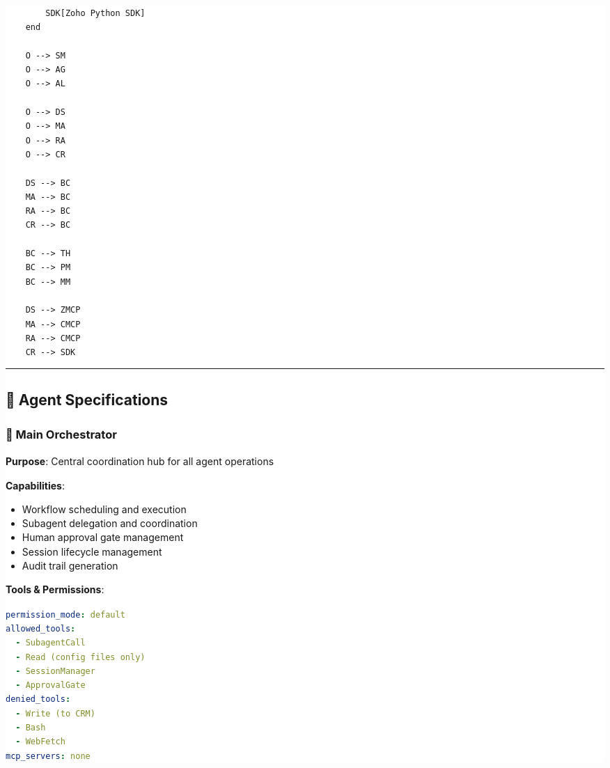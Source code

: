 ```mermaid
        SDK[Zoho Python SDK]
    end
    
    O --> SM
    O --> AG
    O --> AL
    
    O --> DS
    O --> MA
    O --> RA
    O --> CR
    
    DS --> BC
    MA --> BC
    RA --> BC
    CR --> BC
    
    BC --> TH
    BC --> PM
    BC --> MM
    
    DS --> ZMCP
    MA --> CMCP
    RA --> CMCP
    CR --> SDK
```

</div>

---

## 🤖 Agent Specifications

### 🎯 Main Orchestrator

**Purpose**: Central coordination hub for all agent operations

**Capabilities**:
- Workflow scheduling and execution
- Subagent delegation and coordination
- Human approval gate management
- Session lifecycle management
- Audit trail generation

**Tools & Permissions**:
```yaml
permission_mode: default
allowed_tools:
  - SubagentCall
  - Read (config files only)
  - SessionManager
  - ApprovalGate
denied_tools:
  - Write (to CRM)
  - Bash
  - WebFetch
mcp_servers: none
```
